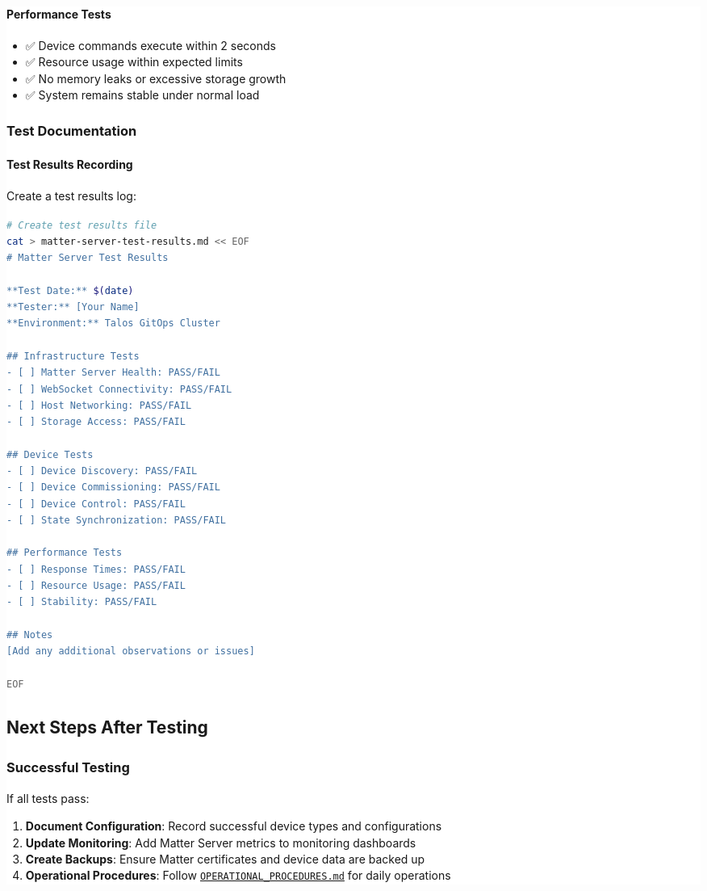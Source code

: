 #### Performance Tests

- ✅ Device commands execute within 2 seconds
- ✅ Resource usage within expected limits
- ✅ No memory leaks or excessive storage growth
- ✅ System remains stable under normal load

### Test Documentation

#### Test Results Recording

Create a test results log:

```bash
# Create test results file
cat > matter-server-test-results.md << EOF
# Matter Server Test Results

**Test Date:** $(date)
**Tester:** [Your Name]
**Environment:** Talos GitOps Cluster

## Infrastructure Tests
- [ ] Matter Server Health: PASS/FAIL
- [ ] WebSocket Connectivity: PASS/FAIL
- [ ] Host Networking: PASS/FAIL
- [ ] Storage Access: PASS/FAIL

## Device Tests
- [ ] Device Discovery: PASS/FAIL
- [ ] Device Commissioning: PASS/FAIL
- [ ] Device Control: PASS/FAIL
- [ ] State Synchronization: PASS/FAIL

## Performance Tests
- [ ] Response Times: PASS/FAIL
- [ ] Resource Usage: PASS/FAIL
- [ ] Stability: PASS/FAIL

## Notes
[Add any additional observations or issues]

EOF
```

## Next Steps After Testing

### Successful Testing

If all tests pass:

1. **Document Configuration**: Record successful device types and configurations
2. **Update Monitoring**: Add Matter Server metrics to monitoring dashboards
3. **Create Backups**: Ensure Matter certificates and device data are backed up
4. **Operational Procedures**: Follow [`OPERATIONAL_PROCEDURES.md`](OPERATIONAL_PROCEDURES.md) for daily operations
